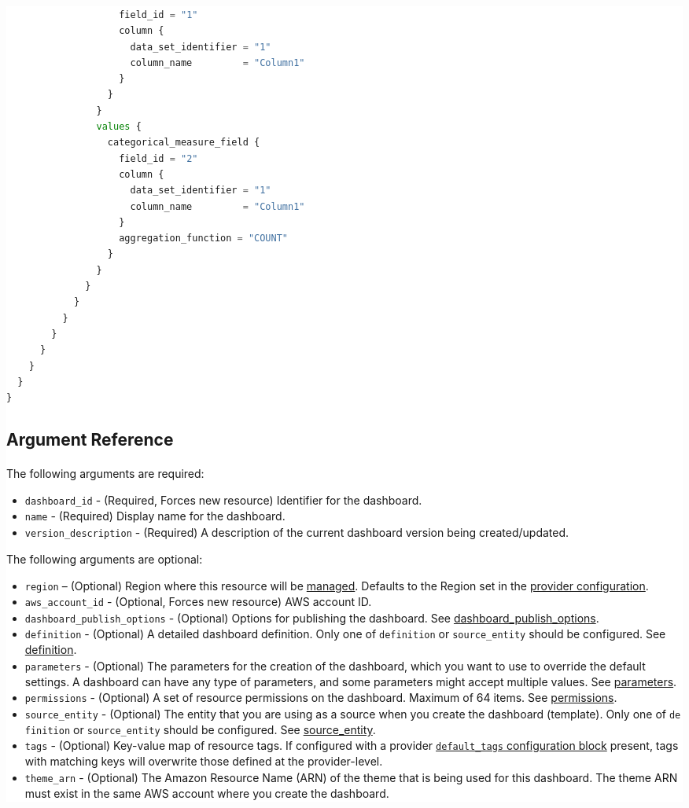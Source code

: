 ```terraform
                    field_id = "1"
                    column {
                      data_set_identifier = "1"
                      column_name         = "Column1"
                    }
                  }
                }
                values {
                  categorical_measure_field {
                    field_id = "2"
                    column {
                      data_set_identifier = "1"
                      column_name         = "Column1"
                    }
                    aggregation_function = "COUNT"
                  }
                }
              }
            }
          }
        }
      }
    }
  }
}
```

## Argument Reference

The following arguments are required:

* `dashboard_id` - (Required, Forces new resource) Identifier for the dashboard.
* `name` - (Required) Display name for the dashboard.
* `version_description` - (Required) A description of the current dashboard version being created/updated.

The following arguments are optional:

* `region` – (Optional) Region where this resource will be [managed](https://docs.aws.amazon.com/general/latest/gr/rande.html#regional-endpoints). Defaults to the Region set in the [provider configuration](https://registry.terraform.io/providers/hashicorp/aws/latest/docs#aws-configuration-reference).
* `aws_account_id` - (Optional, Forces new resource) AWS account ID.
* `dashboard_publish_options` - (Optional) Options for publishing the dashboard. See [dashboard_publish_options](#dashboard_publish_options).
* `definition` - (Optional) A detailed dashboard definition. Only one of `definition` or `source_entity` should be configured. See [definition](#definition).
* `parameters` - (Optional) The parameters for the creation of the dashboard, which you want to use to override the default settings. A dashboard can have any type of parameters, and some parameters might accept multiple values. See [parameters](#parameters).
* `permissions` - (Optional) A set of resource permissions on the dashboard. Maximum of 64 items. See [permissions](#permissions).
* `source_entity` - (Optional) The entity that you are using as a source when you create the dashboard (template). Only one of `definition` or `source_entity` should be configured. See [source_entity](#source_entity).
* `tags` - (Optional) Key-value map of resource tags. If configured with a provider [`default_tags` configuration block](/docs/providers/aws/index.html#default_tags-configuration-block) present, tags with matching keys will overwrite those defined at the provider-level.
* `theme_arn` - (Optional) The Amazon Resource Name (ARN) of the theme that is being used for this dashboard. The theme ARN must exist in the same AWS account where you create the dashboard.
